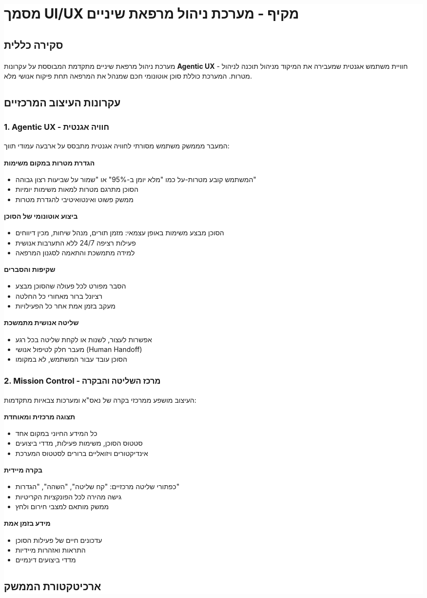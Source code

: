 # מסמך UI/UX מקיף - מערכת ניהול מרפאת שיניים

## סקירה כללית

מערכת ניהול מרפאת שיניים מתקדמת המבוססת על עקרונות **Agentic UX** - חוויית משתמש אגנטית שמעבירה את המיקוד מניהול תוכנה לניהול מטרות. המערכת כוללת סוכן אוטונומי חכם שמנהל את המרפאה תחת פיקוח אנושי מלא.

## עקרונות העיצוב המרכזיים

### 1. Agentic UX - חוויה אגנטית
המעבר מממשק משתמש מסורתי לחוויה אגנטית מתבסס על ארבעה עמודי תווך:

**הגדרת מטרות במקום משימות**
- המשתמש קובע מטרות-על כמו "מלא יומן ב-95%" או "שמור על שביעות רצון גבוהה"
- הסוכן מתרגם מטרות למאות משימות יומיות
- ממשק פשוט ואינטואיטיבי להגדרת מטרות

**ביצוע אוטונומי של הסוכן**
- הסוכן מבצע משימות באופן עצמאי: מזמן תורים, מנהל שיחות, מכין דיווחים
- פעילות רציפה 24/7 ללא התערבות אנושית
- למידה מתמשכת והתאמה לסגנון המרפאה

**שקיפות והסברים**
- הסבר מפורט לכל פעולה שהסוכן מבצע
- רציונל ברור מאחורי כל החלטה
- מעקב בזמן אמת אחר כל הפעילויות

**שליטה אנושית מתמשכת**
- אפשרות לעצור, לשנות או לקחת שליטה בכל רגע
- מעבר חלק לטיפול אנושי (Human Handoff)
- הסוכן עובד עבור המשתמש, לא במקומו

### 2. Mission Control - מרכז השליטה והבקרה
העיצוב מושפע ממרכזי בקרה של נאס"א ומערכות צבאיות מתקדמות:

**תצוגה מרכזית ומאוחדת**
- כל המידע החיוני במקום אחד
- סטטוס הסוכן, משימות פעילות, מדדי ביצועים
- אינדיקטורים ויזואליים ברורים לסטטוס המערכת

**בקרה מיידית**
- כפתורי שליטה מרכזיים: "קח שליטה", "השהה", "הגדרות"
- גישה מהירה לכל הפונקציות הקריטיות
- ממשק מותאם למצבי חירום ולחץ

**מידע בזמן אמת**
- עדכונים חיים של פעילות הסוכן
- התראות ואזהרות מיידיות
- מדדי ביצועים דינמיים

## ארכיטקטורת הממשק
